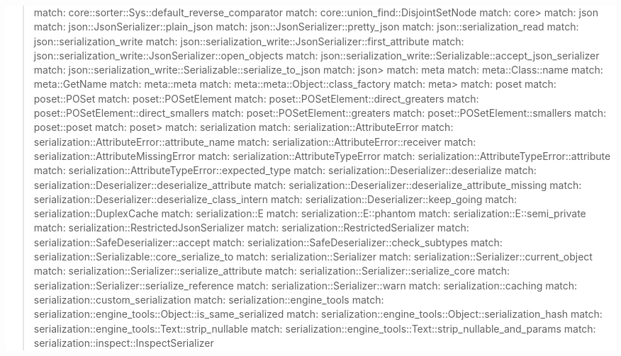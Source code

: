 > match: core::sorter::Sys::default_reverse_comparator
> match: core::union_find::DisjointSetNode
> match: core>
> match: json
> match: json::JsonSerializer::plain_json
> match: json::JsonSerializer::pretty_json
> match: json::serialization_read
> match: json::serialization_write
> match: json::serialization_write::JsonSerializer::first_attribute
> match: json::serialization_write::JsonSerializer::open_objects
> match: json::serialization_write::Serializable::accept_json_serializer
> match: json::serialization_write::Serializable::serialize_to_json
> match: json>
> match: meta
> match: meta::Class::name
> match: meta::GetName
> match: meta::meta
> match: meta::meta::Object::class_factory
> match: meta>
> match: poset
> match: poset::POSet
> match: poset::POSetElement
> match: poset::POSetElement::direct_greaters
> match: poset::POSetElement::direct_smallers
> match: poset::POSetElement::greaters
> match: poset::POSetElement::smallers
> match: poset::poset
> match: poset>
> match: serialization
> match: serialization::AttributeError
> match: serialization::AttributeError::attribute_name
> match: serialization::AttributeError::receiver
> match: serialization::AttributeMissingError
> match: serialization::AttributeTypeError
> match: serialization::AttributeTypeError::attribute
> match: serialization::AttributeTypeError::expected_type
> match: serialization::Deserializer::deserialize
> match: serialization::Deserializer::deserialize_attribute
> match: serialization::Deserializer::deserialize_attribute_missing
> match: serialization::Deserializer::deserialize_class_intern
> match: serialization::Deserializer::keep_going
> match: serialization::DuplexCache
> match: serialization::E
> match: serialization::E::phantom
> match: serialization::E::semi_private
> match: serialization::RestrictedJsonSerializer
> match: serialization::RestrictedSerializer
> match: serialization::SafeDeserializer::accept
> match: serialization::SafeDeserializer::check_subtypes
> match: serialization::Serializable::core_serialize_to
> match: serialization::Serializer
> match: serialization::Serializer::current_object
> match: serialization::Serializer::serialize_attribute
> match: serialization::Serializer::serialize_core
> match: serialization::Serializer::serialize_reference
> match: serialization::Serializer::warn
> match: serialization::caching
> match: serialization::custom_serialization
> match: serialization::engine_tools
> match: serialization::engine_tools::Object::is_same_serialized
> match: serialization::engine_tools::Object::serialization_hash
> match: serialization::engine_tools::Text::strip_nullable
> match: serialization::engine_tools::Text::strip_nullable_and_params
> match: serialization::inspect::InspectSerializer